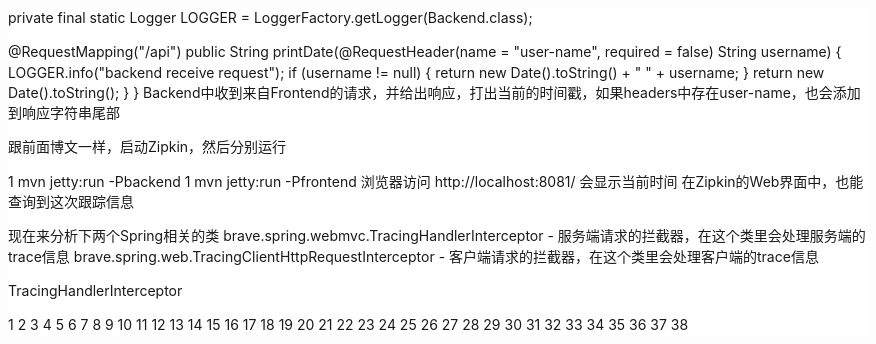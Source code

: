   private final static Logger LOGGER = LoggerFactory.getLogger(Backend.class);

  @RequestMapping("/api")
  public String printDate(@RequestHeader(name = "user-name", required = false) String username) {
    LOGGER.info("backend receive request");
    if (username != null) {
      return new Date().toString() + " " + username;
    }
    return new Date().toString();
  }
}
Backend中收到来自Frontend的请求，并给出响应，打出当前的时间戳，如果headers中存在user-name，也会添加到响应字符串尾部

跟前面博文一样，启动Zipkin，然后分别运行

1
mvn jetty:run -Pbackend
1
mvn jetty:run -Pfrontend
浏览器访问 http://localhost:8081/ 会显示当前时间
在Zipkin的Web界面中，也能查询到这次跟踪信息

现在来分析下两个Spring相关的类
brave.spring.webmvc.TracingHandlerInterceptor - 服务端请求的拦截器，在这个类里会处理服务端的trace信息
brave.spring.web.TracingClientHttpRequestInterceptor - 客户端请求的拦截器，在这个类里会处理客户端的trace信息

TracingHandlerInterceptor

1
2
3
4
5
6
7
8
9
10
11
12
13
14
15
16
17
18
19
20
21
22
23
24
25
26
27
28
29
30
31
32
33
34
35
36
37
38